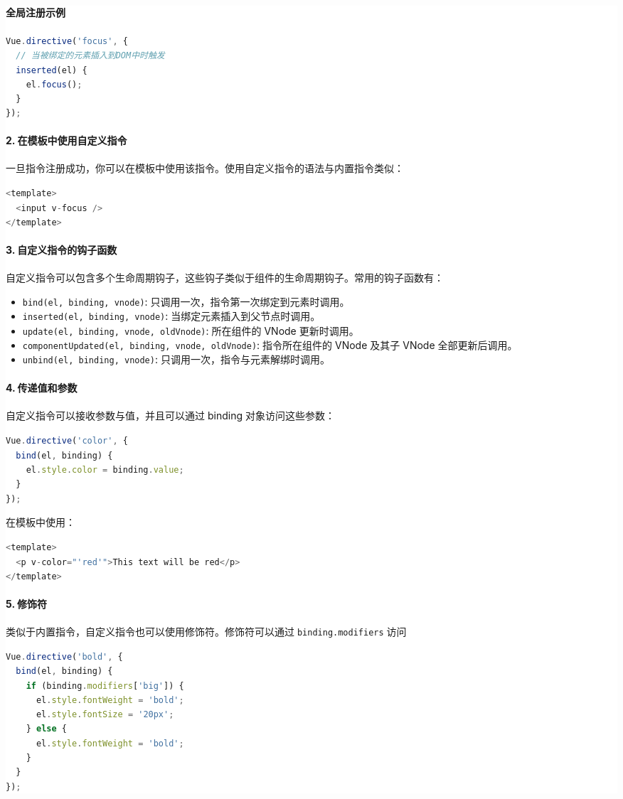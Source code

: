 #### 全局注册示例

```js
Vue.directive('focus', {
  // 当被绑定的元素插入到DOM中时触发
  inserted(el) {
    el.focus();
  }
});
```

#### 2. **在模板中使用自定义指令**

一旦指令注册成功，你可以在模板中使用该指令。使用自定义指令的语法与内置指令类似：

```js
<template>
  <input v-focus />
</template>
```

#### 3. **自定义指令的钩子函数**

自定义指令可以包含多个生命周期钩子，这些钩子类似于组件的生命周期钩子。常用的钩子函数有：

- `bind(el, binding, vnode)`: 只调用一次，指令第一次绑定到元素时调用。
- `inserted(el, binding, vnode)`: 当绑定元素插入到父节点时调用。
- `update(el, binding, vnode, oldVnode)`: 所在组件的 VNode 更新时调用。
- `componentUpdated(el, binding, vnode, oldVnode)`: 指令所在组件的 VNode 及其子 VNode 全部更新后调用。
- `unbind(el, binding, vnode)`: 只调用一次，指令与元素解绑时调用。

#### 4. **传递值和参数**

自定义指令可以接收参数与值，并且可以通过 binding 对象访问这些参数：

```js
Vue.directive('color', {
  bind(el, binding) {
    el.style.color = binding.value;
  }
});
```

在模板中使用：

```js
<template>
  <p v-color="'red'">This text will be red</p>
</template>
```

#### 5. **修饰符**

类似于内置指令，自定义指令也可以使用修饰符。修饰符可以通过 `binding.modifiers` 访问

```js
Vue.directive('bold', {
  bind(el, binding) {
    if (binding.modifiers['big']) {
      el.style.fontWeight = 'bold';
      el.style.fontSize = '20px';
    } else {
      el.style.fontWeight = 'bold';
    }
  }
});
```
